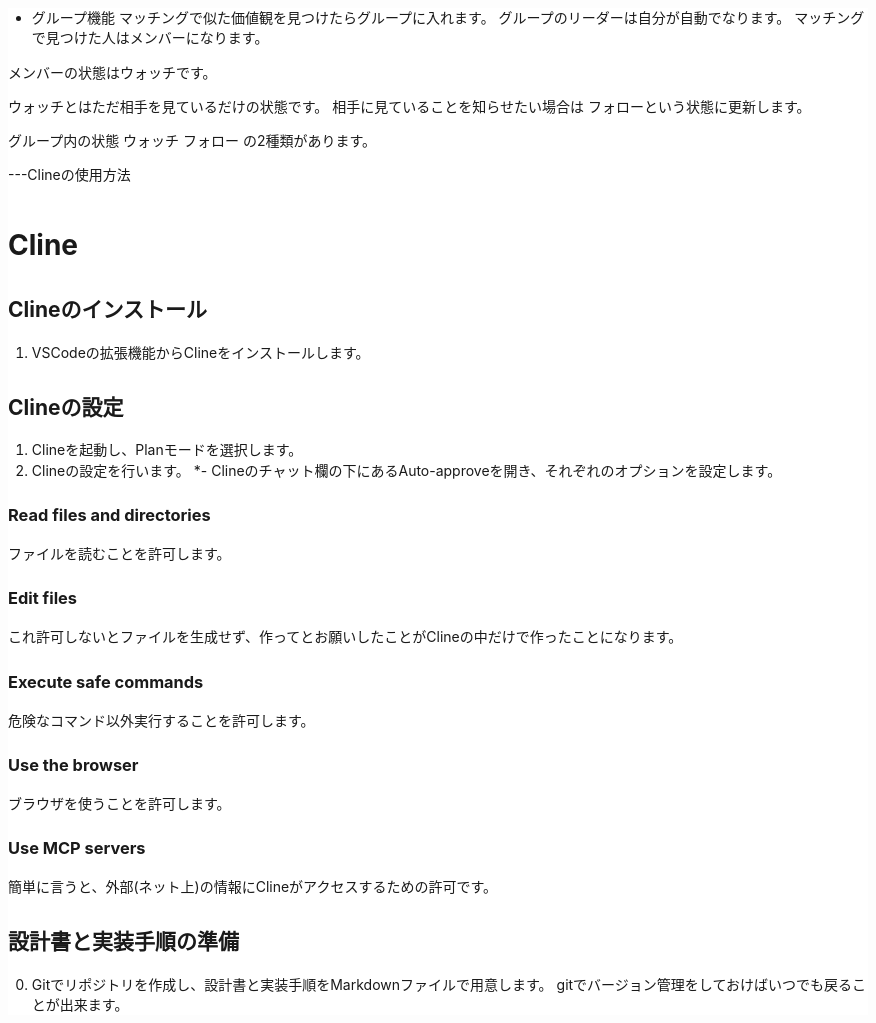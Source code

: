 * グループ機能
マッチングで似た価値観を見つけたらグループに入れます。
グループのリーダーは自分が自動でなります。
マッチングで見つけた人はメンバーになります。

メンバーの状態はウォッチです。

ウォッチとはただ相手を見ているだけの状態です。
相手に見ていることを知らせたい場合は
フォローという状態に更新します。

グループ内の状態
ウォッチ
フォロー
の2種類があります。



---Clineの使用方法

# Cline

## Clineのインストール

1. VSCodeの拡張機能からClineをインストールします。

## Clineの設定

1. Clineを起動し、Planモードを選択します。
2. Clineの設定を行います。
	*- Clineのチャット欄の下にあるAuto-approveを開き、それぞれのオプションを設定します。

### Read files and directories
ファイルを読むことを許可します。

### Edit files
これ許可しないとファイルを生成せず、作ってとお願いしたことがClineの中だけで作ったことになります。

### Execute safe commands
危険なコマンド以外実行することを許可します。

### Use the browser
ブラウザを使うことを許可します。

### Use MCP servers
簡単に言うと、外部(ネット上)の情報にClineがアクセスするための許可です。



## 設計書と実装手順の準備

0. Gitでリポジトリを作成し、設計書と実装手順をMarkdownファイルで用意します。
gitでバージョン管理をしておけばいつでも戻ることが出来ます。
